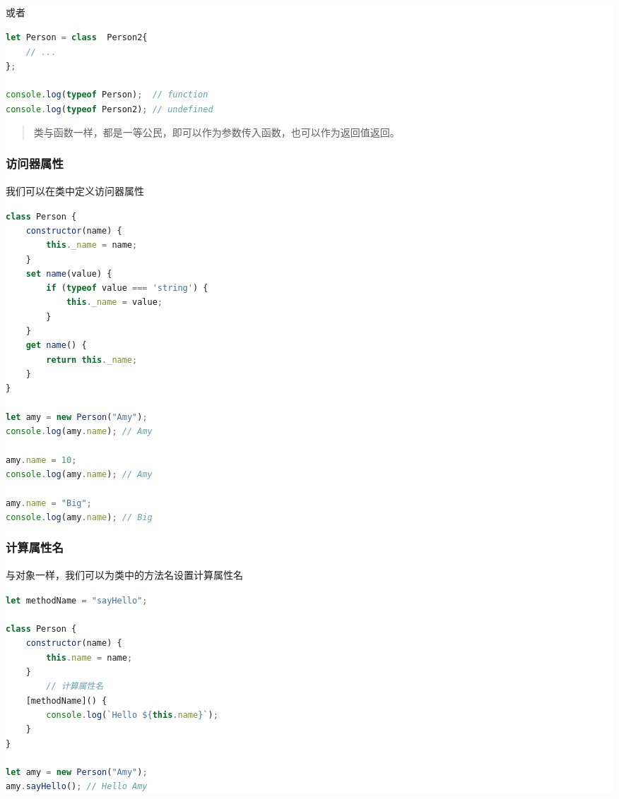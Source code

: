 或者

```javascript
let Person = class  Person2{
    // ...
};

console.log(typeof Person);  // function
console.log(typeof Person2); // undefined
```

> 类与函数一样，都是一等公民，即可以作为参数传入函数，也可以作为返回值返回。

### 访问器属性

我们可以在类中定义访问器属性

```javascript
class Person {
    constructor(name) {
        this._name = name;
    }
    set name(value) {
        if (typeof value === 'string') {
            this._name = value;
        }
    }
    get name() {
        return this._name;
    }
}

let amy = new Person("Amy");
console.log(amy.name); // Amy

amy.name = 10;
console.log(amy.name); // Amy

amy.name = "Big";
console.log(amy.name); // Big
```

### 计算属性名

与对象一样，我们可以为类中的方法名设置计算属性名

```javascript
let methodName = "sayHello";

class Person {
    constructor(name) {
        this.name = name;
    }
		// 计算属性名
    [methodName]() {
        console.log(`Hello ${this.name}`);
    }
}

let amy = new Person("Amy");
amy.sayHello(); // Hello Amy
```
